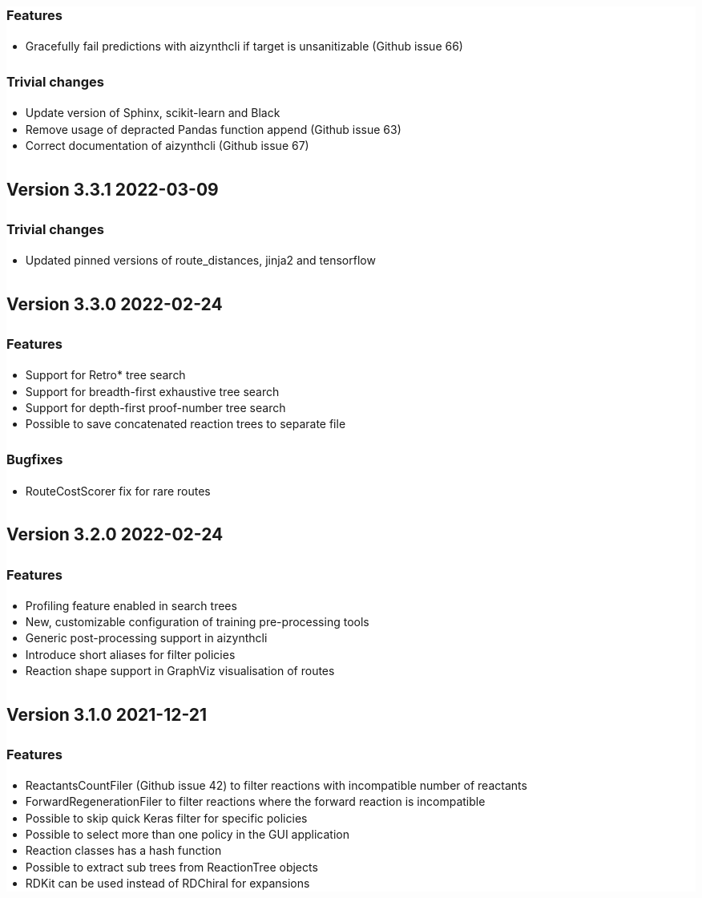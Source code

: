 ### Features

- Gracefully fail predictions with aizynthcli if target is unsanitizable (Github issue 66)

### Trivial changes
- Update version of Sphinx, scikit-learn and Black
- Remove usage of depracted Pandas function append (Github issue 63)
- Correct documentation of aizynthcli (Github issue 67)

## Version 3.3.1 2022-03-09

### Trivial changes

- Updated pinned versions of route_distances, jinja2 and tensorflow

## Version 3.3.0 2022-02-24

### Features

- Support for Retro* tree search
- Support for breadth-first exhaustive tree search
- Support for depth-first proof-number tree search
- Possible to save concatenated reaction trees to separate file

### Bugfixes

- RouteCostScorer fix for rare routes

## Version 3.2.0 2022-02-24

### Features

- Profiling feature enabled in search trees
- New, customizable configuration of training pre-processing tools
- Generic post-processing support in aizynthcli
- Introduce short aliases for filter policies
- Reaction shape support in GraphViz visualisation of routes

## Version 3.1.0 2021-12-21

### Features

- ReactantsCountFiler (Github issue 42) to filter reactions with incompatible number of reactants
- ForwardRegenerationFiler to filter reactions where the forward reaction is incompatible
- Possible to skip quick Keras filter for specific policies
- Possible to select more than one policy in the GUI application
- Reaction classes has a hash function
- Possible to extract sub trees from ReactionTree objects
- RDKit can be used instead of RDChiral for expansions
